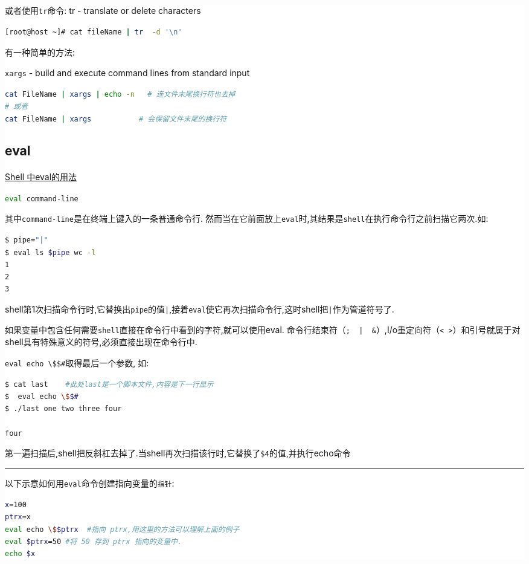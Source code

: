 或者使用`tr`命令: tr - translate or delete characters

```bash
[root@host ~]# cat fileName | tr  -d '\n'
```

有一种简单的方法:

`xargs` - build and execute command lines from standard input

 ```bash
cat FileName | xargs | echo -n   # 连文件末尾换行符也去掉
# 或者
cat FileName | xargs           # 会保留文件末尾的换行符
 ```

## eval

[Shell 中eval的用法][]

[Shell 中eval的用法]: https://blog.csdn.net/luliuliu1234/article/details/80994391

```bash
eval command-line
```

其中`command-line`是在终端上键入的一条普通命令行.
然而当在它前面放上`eval`时,其结果是`shell`在执行命令行之前扫描它两次.如:

```bash
$ pipe="|"
$ eval ls $pipe wc -l
1
2
3
```

shell第1次扫描命令行时,它替换出`pipe`的值`|`,接着`eval`使它再次扫描命令行,这时shell把`|`作为管道符号了.

如果变量中包含任何需要`shell`直接在命令行中看到的字符,就可以使用eval.
命令行结束符（`;  |  &`）,I/o重定向符（`< >`）和引号就属于对shell具有特殊意义的符号,必须直接出现在命令行中.

`eval echo \$$#`取得最后一个参数, 如:

```bash
$ cat last    #此处last是一个脚本文件,内容是下一行显示
$  eval echo \$$#
$ ./last one two three four

four
```

第一遍扫描后,shell把反斜杠去掉了.当shell再次扫描该行时,它替换了`$4`的值,并执行echo命令

***
以下示意如何用`eval`命令创建指向变量的`指针`:

```bash
x=100
ptrx=x
eval echo \$$ptrx  #指向 ptrx,用这里的方法可以理解上面的例子
eval $ptrx=50 #将 50 存到 ptrx 指向的变量中.
echo $x
```


[What Is a Hostname? ]: https://www.lifewire.com/what-is-a-hostname-2625906
[linux查看设备信息和驱动安装信息]: https://blog.csdn.net/m1223853767/article/details/79615011
[Linux下/proc目录简介]: https://blog.csdn.net/zdwzzu2006/article/details/7747977
[Linux各目录含义]: https://www.jianshu.com/p/142deb98ed5a
[ubuntu下gedit默认编码设置为UTF-8编码]:  https://blog.csdn.net/miscclp/article/details/39154639
[iBus拼音输入法导入搜狗词库]: https://blog.csdn.net/betabin/article/details/7798668
[Ubuntu下查看文件、文件夹和磁盘空间的大小]: https://blog.csdn.net/BigData_Mining/java/article/details/88998472
[对C标准中空白字符的理解]: https://blog.csdn.net/boyinnju/article/details/6877087
[Shell中去掉文件中的换行符简单方法]: https://blog.csdn.net/Jerry_1126/java/article/details/85009615
[Linux环境变量总结]: https://www.jianshu.com/p/ac2bc0ad3d74
[shell脚本中一些特殊符号]: https://www.cnblogs.com/xuxm2007/archive/2011/10/20/2218846.html
[System program problem detected?]: https://askubuntu.com/questions/1160113/system-program-problem-detected
[how to read and use crash reports?]: https://askubuntu.com/questions/346953/how-to-read-and-use-crash-reports
[grub2详解(翻译和整理官方手册)]: https://www.cnblogs.com/f-ck-need-u/archive/2017/06/29/7094693.html#auto_id_37
[官方手册原文]: https://www.gnu.org/software/grub/manual/html_node/Simple-configuration.html#Simple-configuration
[ibus下定制自己的libpinyin]: https://blog.csdn.net/godbreak/article/details/9031887
[Ubuntu18.04的网络配置 netplan]: https://blog.csdn.net/uaniheng/article/details/104233137?utm_medium=distribute.pc_relevant_t0.none-task-blog-BlogCommendFromMachineLearnPai2-1.nonecase&depth_1-utm_source=distribute.pc_relevant_t0.none-task-blog-BlogCommendFromMachineLearnPai2-1.nonecase
[为什么每台电脑都要设置子网掩码?]: https://www.zhihu.com/question/263438014/answer/278015413
[24 28 30 位的子网掩码是多少 ]: https://zhidao.baidu.com/question/517459209.html
[shell 参数换行 & shell 输出换行的方法]: https://blog.csdn.net/donaldsy/article/details/99938408
[Linux环境下LaTex的安装与卸载]: https://blog.csdn.net/l2563898960/article/details/86774599
[Ubuntu Texlive 2019 安装与环境配置]: https://blog.csdn.net/williamyi96/java/article/details/90732304
[TexLive 2019 安装指南]: https://zhuanlan.zhihu.com/p/64530166
[JabRef中文手册]: https://blog.csdn.net/zd0303/article/details/7676807
[python基础之string与bytes的转换]: https://blog.csdn.net/Panda996/java/article/details/84780377
[Ubuntu/Mint下LaTeX宏包安装及更新]: https://blog.csdn.net/codeforces_sphinx/article/details/7315044
[loop 设备 (循环设备)]: https://blog.csdn.net/neiloid/article/details/8150629?utm_medium=distribute.pc_relevant.none-task-blog-BlogCommendFromMachineLearnPai2-1.channel_param
[将标准输出重定向到剪贴板]: https://blog.csdn.net/tcliuwenwen/article/details/103752486
[10 款最佳剪贴板管理器]: https://www.linuxprobe.com/10-best-linux-clipboard.html
[Linux 录屏软件有哪些]: https://www.zhihu.com/question/51920876
[linux查看当前登录用户]: https://blog.csdn.net/wanchaopeng/article/details/88425067
[使用Powerline为VIM和Bash注入强劲动力]: https://linux.cn/article-8118-1.html